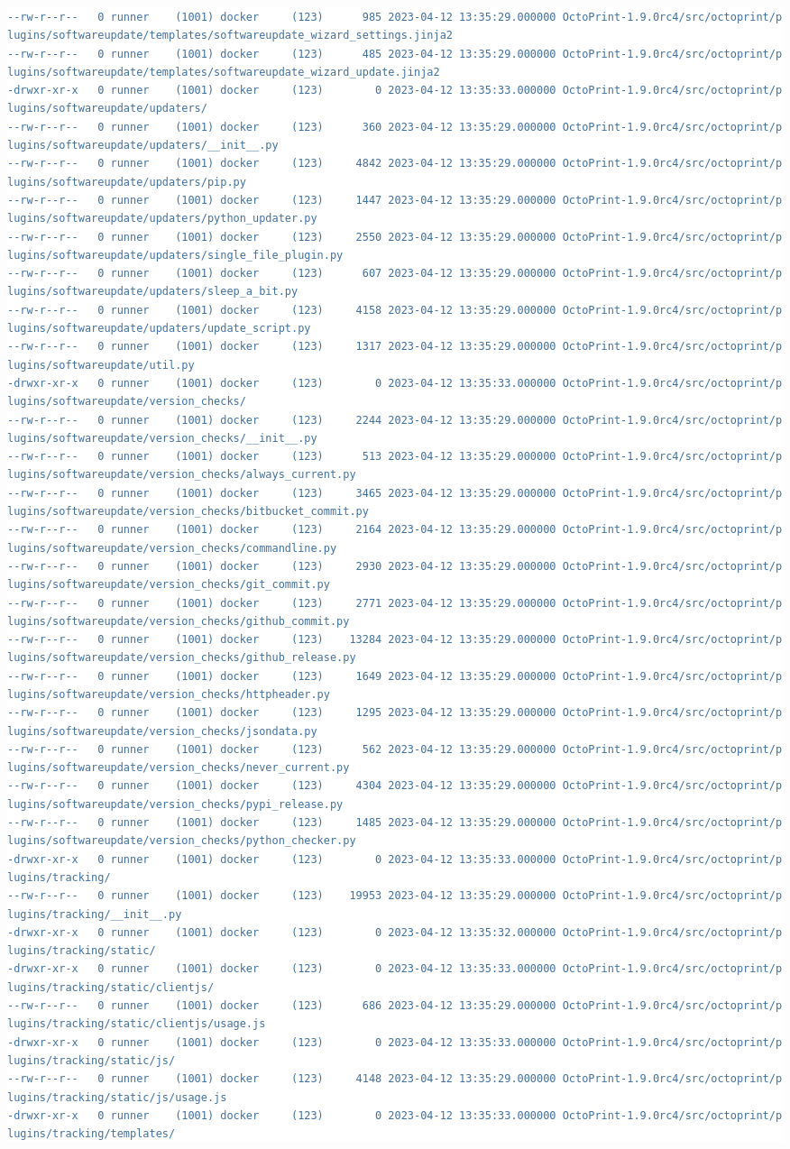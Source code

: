```diff
--rw-r--r--   0 runner    (1001) docker     (123)      985 2023-04-12 13:35:29.000000 OctoPrint-1.9.0rc4/src/octoprint/plugins/softwareupdate/templates/softwareupdate_wizard_settings.jinja2
--rw-r--r--   0 runner    (1001) docker     (123)      485 2023-04-12 13:35:29.000000 OctoPrint-1.9.0rc4/src/octoprint/plugins/softwareupdate/templates/softwareupdate_wizard_update.jinja2
-drwxr-xr-x   0 runner    (1001) docker     (123)        0 2023-04-12 13:35:33.000000 OctoPrint-1.9.0rc4/src/octoprint/plugins/softwareupdate/updaters/
--rw-r--r--   0 runner    (1001) docker     (123)      360 2023-04-12 13:35:29.000000 OctoPrint-1.9.0rc4/src/octoprint/plugins/softwareupdate/updaters/__init__.py
--rw-r--r--   0 runner    (1001) docker     (123)     4842 2023-04-12 13:35:29.000000 OctoPrint-1.9.0rc4/src/octoprint/plugins/softwareupdate/updaters/pip.py
--rw-r--r--   0 runner    (1001) docker     (123)     1447 2023-04-12 13:35:29.000000 OctoPrint-1.9.0rc4/src/octoprint/plugins/softwareupdate/updaters/python_updater.py
--rw-r--r--   0 runner    (1001) docker     (123)     2550 2023-04-12 13:35:29.000000 OctoPrint-1.9.0rc4/src/octoprint/plugins/softwareupdate/updaters/single_file_plugin.py
--rw-r--r--   0 runner    (1001) docker     (123)      607 2023-04-12 13:35:29.000000 OctoPrint-1.9.0rc4/src/octoprint/plugins/softwareupdate/updaters/sleep_a_bit.py
--rw-r--r--   0 runner    (1001) docker     (123)     4158 2023-04-12 13:35:29.000000 OctoPrint-1.9.0rc4/src/octoprint/plugins/softwareupdate/updaters/update_script.py
--rw-r--r--   0 runner    (1001) docker     (123)     1317 2023-04-12 13:35:29.000000 OctoPrint-1.9.0rc4/src/octoprint/plugins/softwareupdate/util.py
-drwxr-xr-x   0 runner    (1001) docker     (123)        0 2023-04-12 13:35:33.000000 OctoPrint-1.9.0rc4/src/octoprint/plugins/softwareupdate/version_checks/
--rw-r--r--   0 runner    (1001) docker     (123)     2244 2023-04-12 13:35:29.000000 OctoPrint-1.9.0rc4/src/octoprint/plugins/softwareupdate/version_checks/__init__.py
--rw-r--r--   0 runner    (1001) docker     (123)      513 2023-04-12 13:35:29.000000 OctoPrint-1.9.0rc4/src/octoprint/plugins/softwareupdate/version_checks/always_current.py
--rw-r--r--   0 runner    (1001) docker     (123)     3465 2023-04-12 13:35:29.000000 OctoPrint-1.9.0rc4/src/octoprint/plugins/softwareupdate/version_checks/bitbucket_commit.py
--rw-r--r--   0 runner    (1001) docker     (123)     2164 2023-04-12 13:35:29.000000 OctoPrint-1.9.0rc4/src/octoprint/plugins/softwareupdate/version_checks/commandline.py
--rw-r--r--   0 runner    (1001) docker     (123)     2930 2023-04-12 13:35:29.000000 OctoPrint-1.9.0rc4/src/octoprint/plugins/softwareupdate/version_checks/git_commit.py
--rw-r--r--   0 runner    (1001) docker     (123)     2771 2023-04-12 13:35:29.000000 OctoPrint-1.9.0rc4/src/octoprint/plugins/softwareupdate/version_checks/github_commit.py
--rw-r--r--   0 runner    (1001) docker     (123)    13284 2023-04-12 13:35:29.000000 OctoPrint-1.9.0rc4/src/octoprint/plugins/softwareupdate/version_checks/github_release.py
--rw-r--r--   0 runner    (1001) docker     (123)     1649 2023-04-12 13:35:29.000000 OctoPrint-1.9.0rc4/src/octoprint/plugins/softwareupdate/version_checks/httpheader.py
--rw-r--r--   0 runner    (1001) docker     (123)     1295 2023-04-12 13:35:29.000000 OctoPrint-1.9.0rc4/src/octoprint/plugins/softwareupdate/version_checks/jsondata.py
--rw-r--r--   0 runner    (1001) docker     (123)      562 2023-04-12 13:35:29.000000 OctoPrint-1.9.0rc4/src/octoprint/plugins/softwareupdate/version_checks/never_current.py
--rw-r--r--   0 runner    (1001) docker     (123)     4304 2023-04-12 13:35:29.000000 OctoPrint-1.9.0rc4/src/octoprint/plugins/softwareupdate/version_checks/pypi_release.py
--rw-r--r--   0 runner    (1001) docker     (123)     1485 2023-04-12 13:35:29.000000 OctoPrint-1.9.0rc4/src/octoprint/plugins/softwareupdate/version_checks/python_checker.py
-drwxr-xr-x   0 runner    (1001) docker     (123)        0 2023-04-12 13:35:33.000000 OctoPrint-1.9.0rc4/src/octoprint/plugins/tracking/
--rw-r--r--   0 runner    (1001) docker     (123)    19953 2023-04-12 13:35:29.000000 OctoPrint-1.9.0rc4/src/octoprint/plugins/tracking/__init__.py
-drwxr-xr-x   0 runner    (1001) docker     (123)        0 2023-04-12 13:35:32.000000 OctoPrint-1.9.0rc4/src/octoprint/plugins/tracking/static/
-drwxr-xr-x   0 runner    (1001) docker     (123)        0 2023-04-12 13:35:33.000000 OctoPrint-1.9.0rc4/src/octoprint/plugins/tracking/static/clientjs/
--rw-r--r--   0 runner    (1001) docker     (123)      686 2023-04-12 13:35:29.000000 OctoPrint-1.9.0rc4/src/octoprint/plugins/tracking/static/clientjs/usage.js
-drwxr-xr-x   0 runner    (1001) docker     (123)        0 2023-04-12 13:35:33.000000 OctoPrint-1.9.0rc4/src/octoprint/plugins/tracking/static/js/
--rw-r--r--   0 runner    (1001) docker     (123)     4148 2023-04-12 13:35:29.000000 OctoPrint-1.9.0rc4/src/octoprint/plugins/tracking/static/js/usage.js
-drwxr-xr-x   0 runner    (1001) docker     (123)        0 2023-04-12 13:35:33.000000 OctoPrint-1.9.0rc4/src/octoprint/plugins/tracking/templates/
```